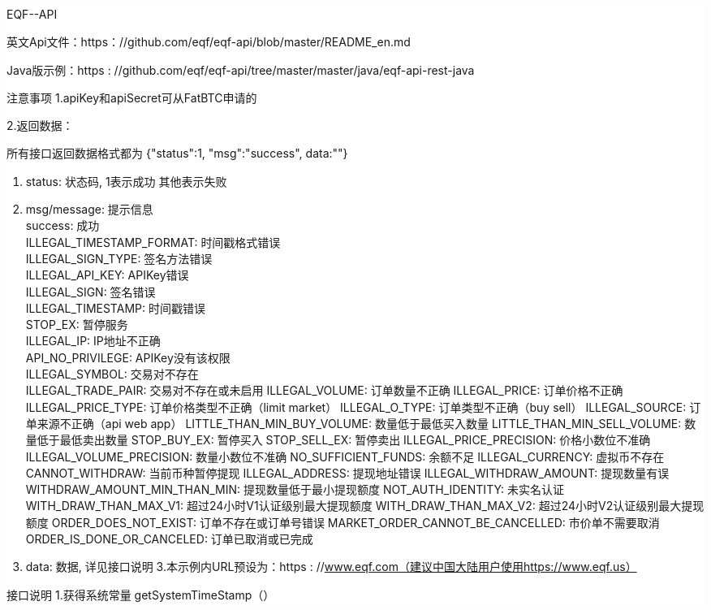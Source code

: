 EQF--API

英文Api文件：https：//github.com/eqf/eqf-api/blob/master/README_en.md

Java版示例：https : //github.com/eqf/eqf-api/tree/master/master/java/eqf-api-rest-java

注意事项
1.apiKey和apiSecret可从FatBTC申请的

2.返回数据：

  所有接口返回数据格式都为  {"status":1, "msg":"success", data:""}
  
  1. status: 状态码, 1表示成功 其他表示失败 
  
  2. msg/message: 提示信息   
  	success: 成功  
  	ILLEGAL_TIMESTAMP_FORMAT: 时间戳格式错误  
  	ILLEGAL_SIGN_TYPE: 签名方法错误  
  	ILLEGAL_API_KEY: APIKey错误  
  	ILLEGAL_SIGN: 签名错误  
  	ILLEGAL_TIMESTAMP: 时间戳错误  
  	STOP_EX: 暂停服务   
  	ILLEGAL_IP: IP地址不正确    
  	API_NO_PRIVILEGE: APIKey没有该权限   
  	ILLEGAL_SYMBOL: 交易对不存在   
  	ILLEGAL_TRADE_PAIR: 交易对不存在或未启用
  	ILLEGAL_VOLUME: 订单数量不正确
  	ILLEGAL_PRICE: 订单价格不正确
  	ILLEGAL_PRICE_TYPE: 订单价格类型不正确（limit market）
  	ILLEGAL_O_TYPE: 订单类型不正确（buy sell）
  	ILLEGAL_SOURCE: 订单来源不正确（api web app）
  	LITTLE_THAN_MIN_BUY_VOLUME: 数量低于最低买入数量
  	LITTLE_THAN_MIN_SELL_VOLUME: 数量低于最低卖出数量
  	STOP_BUY_EX: 暂停买入
  	STOP_SELL_EX: 暂停卖出
  	ILLEGAL_PRICE_PRECISION: 价格小数位不准确
  	ILLEGAL_VOLUME_PRECISION: 数量小数位不准确
  	NO_SUFFICIENT_FUNDS: 余额不足
  	ILLEGAL_CURRENCY: 虚拟币不存在
  	CANNOT_WITHDRAW: 当前币种暂停提现
  	ILLEGAL_ADDRESS: 提现地址错误
  	ILLEGAL_WITHDRAW_AMOUNT: 提现数量有误
  	WITHDRAW_AMOUNT_MIN_THAN_MIN: 提现数量低于最小提现额度
  	NOT_AUTH_IDENTITY: 未实名认证
  	WITH_DRAW_THAN_MAX_V1: 超过24小时V1认证级别最大提现额度
  	WITH_DRAW_THAN_MAX_V2: 超过24小时V2认证级别最大提现额度
  	ORDER_DOES_NOT_EXIST: 订单不存在或订单号错误 
  	MARKET_ORDER_CANNOT_BE_CANCELLED: 市价单不需要取消
  	ORDER_IS_DONE_OR_CANCELED: 订单已取消或已完成
  
  3. data: 数据, 详见接口说明 
3.本示例内URL预设为：https : //www.eqf.com（建议中国大陆用户使用https://www.eqf.us）

接口说明
1.获得系统常量
getSystemTimeStamp（）
